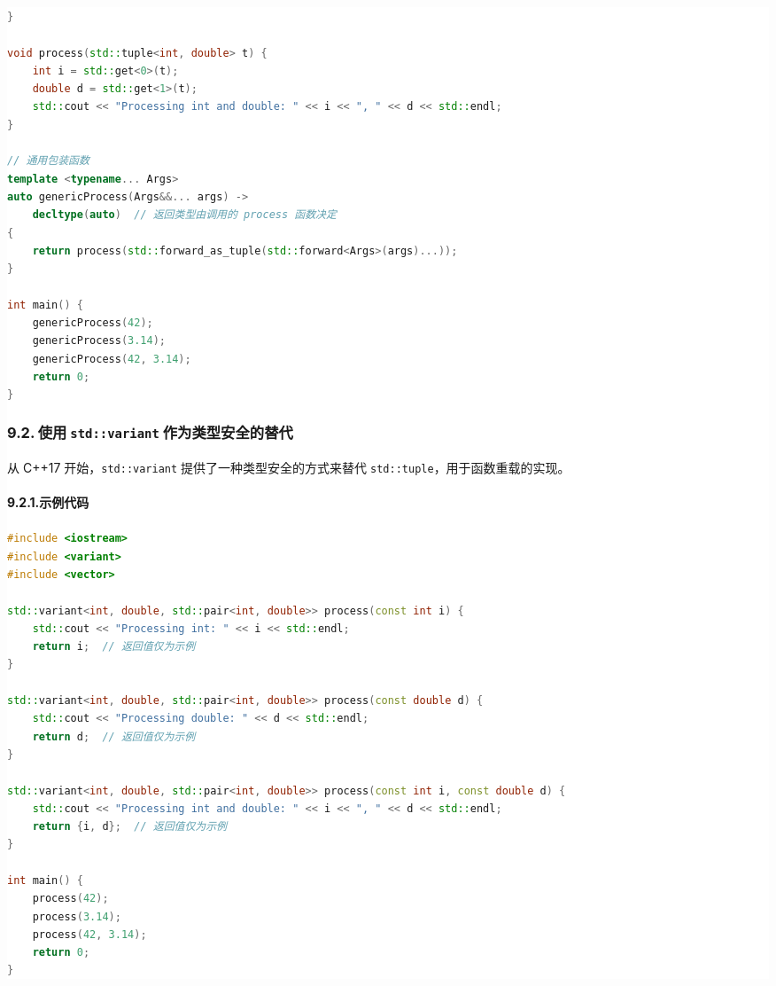 ```cpp
}

void process(std::tuple<int, double> t) {
    int i = std::get<0>(t);
    double d = std::get<1>(t);
    std::cout << "Processing int and double: " << i << ", " << d << std::endl;
}

// 通用包装函数
template <typename... Args>
auto genericProcess(Args&&... args) ->
    decltype(auto)  // 返回类型由调用的 process 函数决定
{
    return process(std::forward_as_tuple(std::forward<Args>(args)...));
}

int main() {
    genericProcess(42);
    genericProcess(3.14);
    genericProcess(42, 3.14);
    return 0;
}
```

### 9.2. 使用 `std::variant` 作为类型安全的替代

从 C++17 开始，`std::variant` 提供了一种类型安全的方式来替代 `std::tuple`，用于函数重载的实现。

#### 9.2.1.示例代码

```cpp
#include <iostream>
#include <variant>
#include <vector>

std::variant<int, double, std::pair<int, double>> process(const int i) {
    std::cout << "Processing int: " << i << std::endl;
    return i;  // 返回值仅为示例
}

std::variant<int, double, std::pair<int, double>> process(const double d) {
    std::cout << "Processing double: " << d << std::endl;
    return d;  // 返回值仅为示例
}

std::variant<int, double, std::pair<int, double>> process(const int i, const double d) {
    std::cout << "Processing int and double: " << i << ", " << d << std::endl;
    return {i, d};  // 返回值仅为示例
}

int main() {
    process(42);
    process(3.14);
    process(42, 3.14);
    return 0;
}
```
